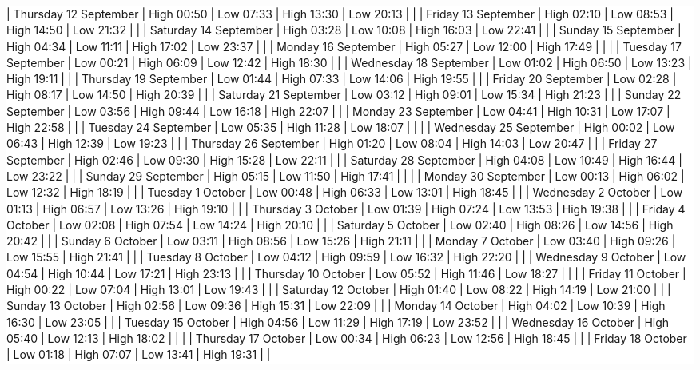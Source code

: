 | Thursday 12 September | High 00:50 | Low 07:33 | High 13:30 | Low 20:13 |  |
| Friday 13 September | High 02:10 | Low 08:53 | High 14:50 | Low 21:32 |  |
| Saturday 14 September | High 03:28 | Low 10:08 | High 16:03 | Low 22:41 |  |
| Sunday 15 September | High 04:34 | Low 11:11 | High 17:02 | Low 23:37 |  |
| Monday 16 September | High 05:27 | Low 12:00 | High 17:49 |  |  |
| Tuesday 17 September | Low 00:21 | High 06:09 | Low 12:42 | High 18:30 |  |
| Wednesday 18 September | Low 01:02 | High 06:50 | Low 13:23 | High 19:11 |  |
| Thursday 19 September | Low 01:44 | High 07:33 | Low 14:06 | High 19:55 |  |
| Friday 20 September | Low 02:28 | High 08:17 | Low 14:50 | High 20:39 |  |
| Saturday 21 September | Low 03:12 | High 09:01 | Low 15:34 | High 21:23 |  |
| Sunday 22 September | Low 03:56 | High 09:44 | Low 16:18 | High 22:07 |  |
| Monday 23 September | Low 04:41 | High 10:31 | Low 17:07 | High 22:58 |  |
| Tuesday 24 September | Low 05:35 | High 11:28 | Low 18:07 |  |  |
| Wednesday 25 September | High 00:02 | Low 06:43 | High 12:39 | Low 19:23 |  |
| Thursday 26 September | High 01:20 | Low 08:04 | High 14:03 | Low 20:47 |  |
| Friday 27 September | High 02:46 | Low 09:30 | High 15:28 | Low 22:11 |  |
| Saturday 28 September | High 04:08 | Low 10:49 | High 16:44 | Low 23:22 |  |
| Sunday 29 September | High 05:15 | Low 11:50 | High 17:41 |  |  |
| Monday 30 September | Low 00:13 | High 06:02 | Low 12:32 | High 18:19 |  |
| Tuesday 1 October | Low 00:48 | High 06:33 | Low 13:01 | High 18:45 |  |
| Wednesday 2 October | Low 01:13 | High 06:57 | Low 13:26 | High 19:10 |  |
| Thursday 3 October | Low 01:39 | High 07:24 | Low 13:53 | High 19:38 |  |
| Friday 4 October | Low 02:08 | High 07:54 | Low 14:24 | High 20:10 |  |
| Saturday 5 October | Low 02:40 | High 08:26 | Low 14:56 | High 20:42 |  |
| Sunday 6 October | Low 03:11 | High 08:56 | Low 15:26 | High 21:11 |  |
| Monday 7 October | Low 03:40 | High 09:26 | Low 15:55 | High 21:41 |  |
| Tuesday 8 October | Low 04:12 | High 09:59 | Low 16:32 | High 22:20 |  |
| Wednesday 9 October | Low 04:54 | High 10:44 | Low 17:21 | High 23:13 |  |
| Thursday 10 October | Low 05:52 | High 11:46 | Low 18:27 |  |  |
| Friday 11 October | High 00:22 | Low 07:04 | High 13:01 | Low 19:43 |  |
| Saturday 12 October | High 01:40 | Low 08:22 | High 14:19 | Low 21:00 |  |
| Sunday 13 October | High 02:56 | Low 09:36 | High 15:31 | Low 22:09 |  |
| Monday 14 October | High 04:02 | Low 10:39 | High 16:30 | Low 23:05 |  |
| Tuesday 15 October | High 04:56 | Low 11:29 | High 17:19 | Low 23:52 |  |
| Wednesday 16 October | High 05:40 | Low 12:13 | High 18:02 |  |  |
| Thursday 17 October | Low 00:34 | High 06:23 | Low 12:56 | High 18:45 |  |
| Friday 18 October | Low 01:18 | High 07:07 | Low 13:41 | High 19:31 |  |